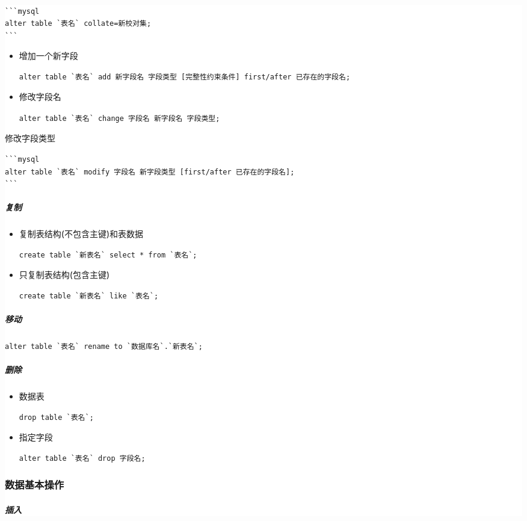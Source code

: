     ```mysql
    alter table `表名` collate=新校对集;
    ```

* 增加一个新字段

    ```mysql
    alter table `表名` add 新字段名 字段类型 [完整性约束条件] first/after 已存在的字段名;
    ```

* 修改字段名

    ```mysql
    alter table `表名` change 字段名 新字段名 字段类型;
    ```

修改字段类型

    ```mysql
    alter table `表名` modify 字段名 新字段类型 [first/after 已存在的字段名];
    ```

##### 复制 

* 复制表结构(不包含主键)和表数据

    ```mysql
    create table `新表名` select * from `表名`;
    ```

* 只复制表结构(包含主键)

    ```mysql
    create table `新表名` like `表名`;
    ```

##### 移动

```mysql
alter table `表名` rename to `数据库名`.`新表名`;
```

##### 删除

* 数据表

    ```mysql
    drop table `表名`;
    ```
  
* 指定字段

    ```mysql
    alter table `表名` drop 字段名;
    ```

### 数据基本操作

##### 插入
